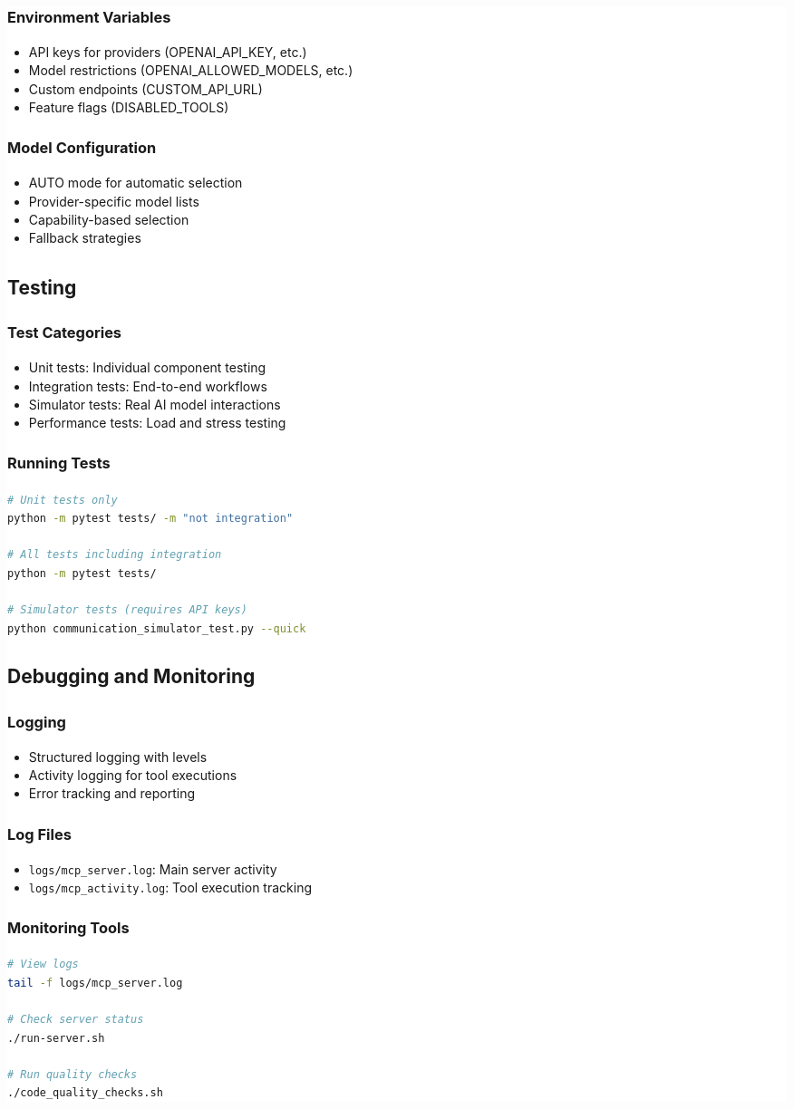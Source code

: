 ### Environment Variables
- API keys for providers (OPENAI_API_KEY, etc.)
- Model restrictions (OPENAI_ALLOWED_MODELS, etc.)
- Custom endpoints (CUSTOM_API_URL)
- Feature flags (DISABLED_TOOLS)

### Model Configuration
- AUTO mode for automatic selection
- Provider-specific model lists
- Capability-based selection
- Fallback strategies

## Testing

### Test Categories
- Unit tests: Individual component testing
- Integration tests: End-to-end workflows
- Simulator tests: Real AI model interactions
- Performance tests: Load and stress testing

### Running Tests
```bash
# Unit tests only
python -m pytest tests/ -m "not integration"

# All tests including integration
python -m pytest tests/

# Simulator tests (requires API keys)
python communication_simulator_test.py --quick
```

## Debugging and Monitoring

### Logging
- Structured logging with levels
- Activity logging for tool executions
- Error tracking and reporting

### Log Files
- `logs/mcp_server.log`: Main server activity
- `logs/mcp_activity.log`: Tool execution tracking

### Monitoring Tools
```bash
# View logs
tail -f logs/mcp_server.log

# Check server status
./run-server.sh

# Run quality checks
./code_quality_checks.sh
```
